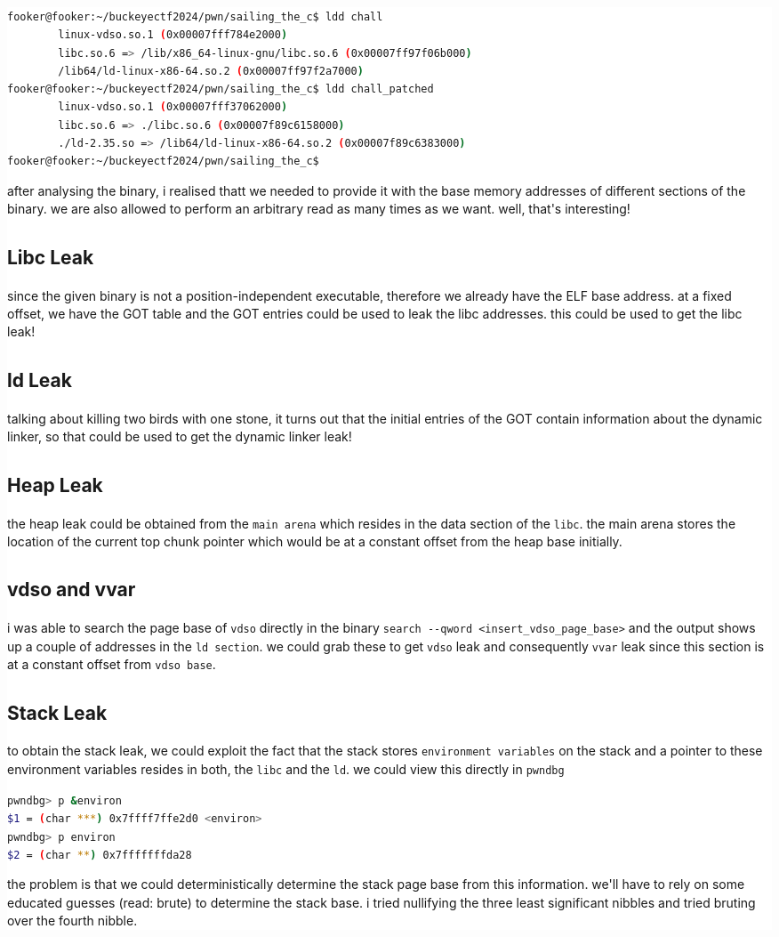 ```bash
fooker@fooker:~/buckeyectf2024/pwn/sailing_the_c$ ldd chall
        linux-vdso.so.1 (0x00007fff784e2000)
        libc.so.6 => /lib/x86_64-linux-gnu/libc.so.6 (0x00007ff97f06b000)
        /lib64/ld-linux-x86-64.so.2 (0x00007ff97f2a7000)
fooker@fooker:~/buckeyectf2024/pwn/sailing_the_c$ ldd chall_patched
        linux-vdso.so.1 (0x00007fff37062000)
        libc.so.6 => ./libc.so.6 (0x00007f89c6158000)
        ./ld-2.35.so => /lib64/ld-linux-x86-64.so.2 (0x00007f89c6383000)
fooker@fooker:~/buckeyectf2024/pwn/sailing_the_c$
```
after analysing the binary, i realised thatt we needed to provide it with the base memory addresses of different sections of the binary. we are also allowed to perform an arbitrary read as many times as we want. well, that's interesting!

## Libc Leak
since the given binary is not a position-independent executable, therefore we already have the ELF base address. at a fixed offset, we have the GOT table and the GOT entries could be used to leak the libc addresses. this could be used to get the libc leak! 

## ld Leak
talking about killing two birds with one stone, it turns out that the initial entries of the GOT contain information about the dynamic linker, so that could be used to get the dynamic linker leak!

## Heap Leak
the heap leak could be obtained from the `main arena` which resides in the data section of the `libc`. the main arena stores the location of the current top chunk pointer which would be at a constant offset from the heap base initially.

## vdso and vvar 
i was able to search the page base of `vdso` directly in the binary `search --qword <insert_vdso_page_base>` and the output shows up a couple of addresses in the `ld section`. we could grab these to get `vdso` leak and consequently `vvar` leak since this section is at a constant offset from `vdso base`.

## Stack Leak
to obtain the stack leak, we could exploit the fact that the stack stores `environment variables` on the stack and a pointer to these environment variables resides in both, the `libc` and the `ld`. we could view this directly in `pwndbg`
```bash
pwndbg> p &environ
$1 = (char ***) 0x7ffff7ffe2d0 <environ>
pwndbg> p environ
$2 = (char **) 0x7fffffffda28
```
the problem is that we could deterministically determine the stack page base from this information. we'll have to rely on some educated guesses (read: brute) to determine the stack base. i tried nullifying the three least significant nibbles and tried bruting over the fourth nibble. 
